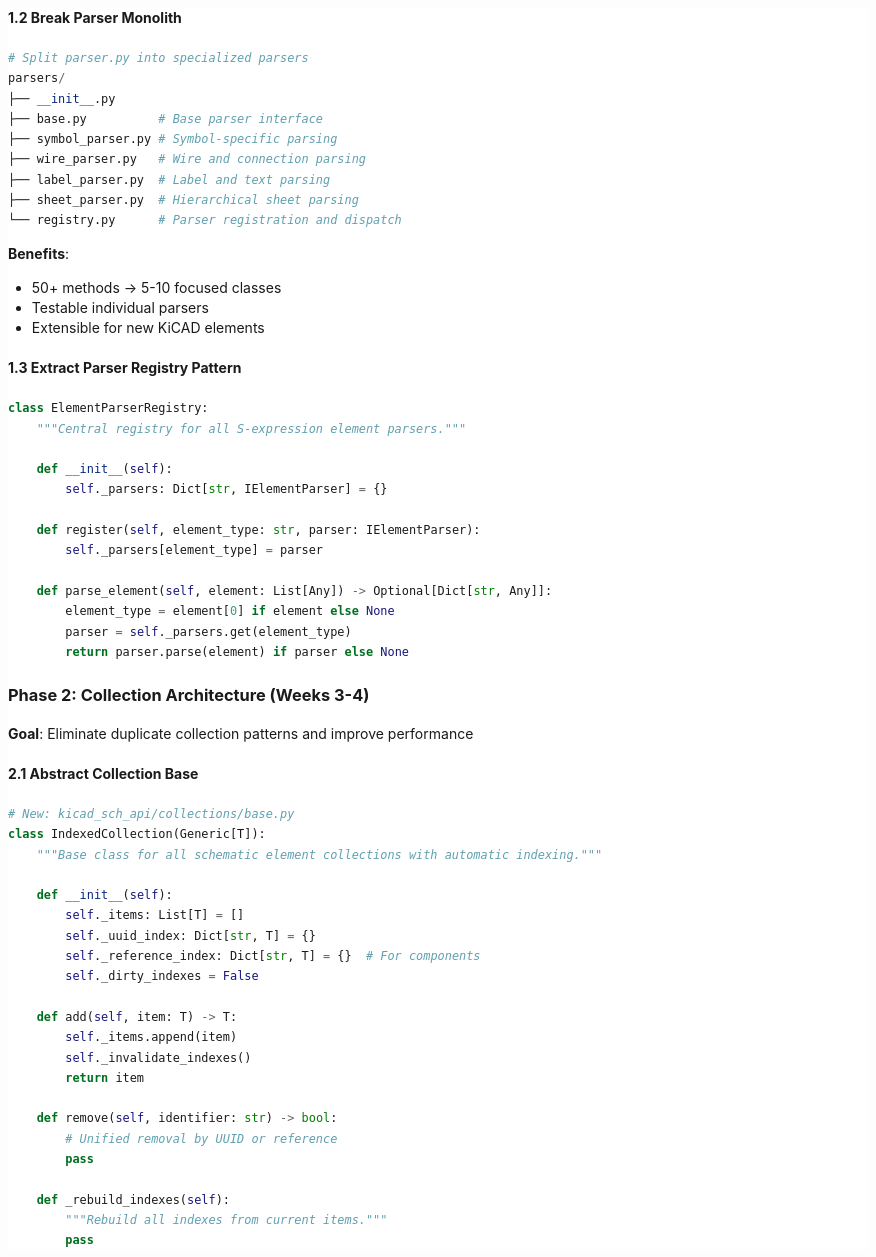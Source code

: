 #### 1.2 Break Parser Monolith
```python
# Split parser.py into specialized parsers
parsers/
├── __init__.py
├── base.py          # Base parser interface
├── symbol_parser.py # Symbol-specific parsing
├── wire_parser.py   # Wire and connection parsing
├── label_parser.py  # Label and text parsing
├── sheet_parser.py  # Hierarchical sheet parsing
└── registry.py      # Parser registration and dispatch
```

**Benefits**:
- 50+ methods → 5-10 focused classes
- Testable individual parsers
- Extensible for new KiCAD elements

#### 1.3 Extract Parser Registry Pattern
```python
class ElementParserRegistry:
    """Central registry for all S-expression element parsers."""

    def __init__(self):
        self._parsers: Dict[str, IElementParser] = {}

    def register(self, element_type: str, parser: IElementParser):
        self._parsers[element_type] = parser

    def parse_element(self, element: List[Any]) -> Optional[Dict[str, Any]]:
        element_type = element[0] if element else None
        parser = self._parsers.get(element_type)
        return parser.parse(element) if parser else None
```

### Phase 2: Collection Architecture (Weeks 3-4)
**Goal**: Eliminate duplicate collection patterns and improve performance

#### 2.1 Abstract Collection Base
```python
# New: kicad_sch_api/collections/base.py
class IndexedCollection(Generic[T]):
    """Base class for all schematic element collections with automatic indexing."""

    def __init__(self):
        self._items: List[T] = []
        self._uuid_index: Dict[str, T] = {}
        self._reference_index: Dict[str, T] = {}  # For components
        self._dirty_indexes = False

    def add(self, item: T) -> T:
        self._items.append(item)
        self._invalidate_indexes()
        return item

    def remove(self, identifier: str) -> bool:
        # Unified removal by UUID or reference
        pass

    def _rebuild_indexes(self):
        """Rebuild all indexes from current items."""
        pass
```

